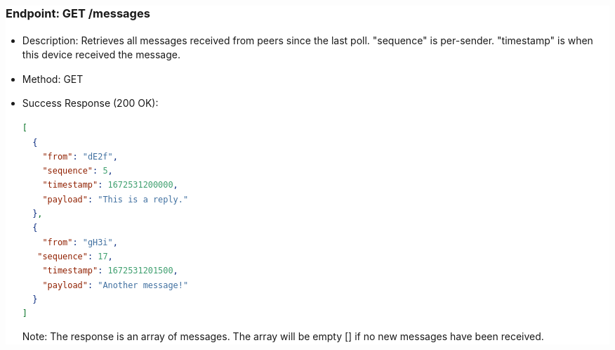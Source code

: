 ### Endpoint: GET /messages

* Description: Retrieves all messages received from peers since the last poll.  "sequence" is per-sender.  "timestamp" is when this device received the message.  
* Method: GET  
* Success Response (200 OK):  
  ```json
  [  
    {  
      "from": "dE2f",  
      "sequence": 5,  
      "timestamp": 1672531200000,  
      "payload": "This is a reply."  
    },  
    {  
      "from": "gH3i",  
     "sequence": 17,  
      "timestamp": 1672531201500,  
      "payload": "Another message!"  
    }  
  ]
  ```


  Note: The response is an array of messages. The array will be empty \[\] if no new messages have been received.